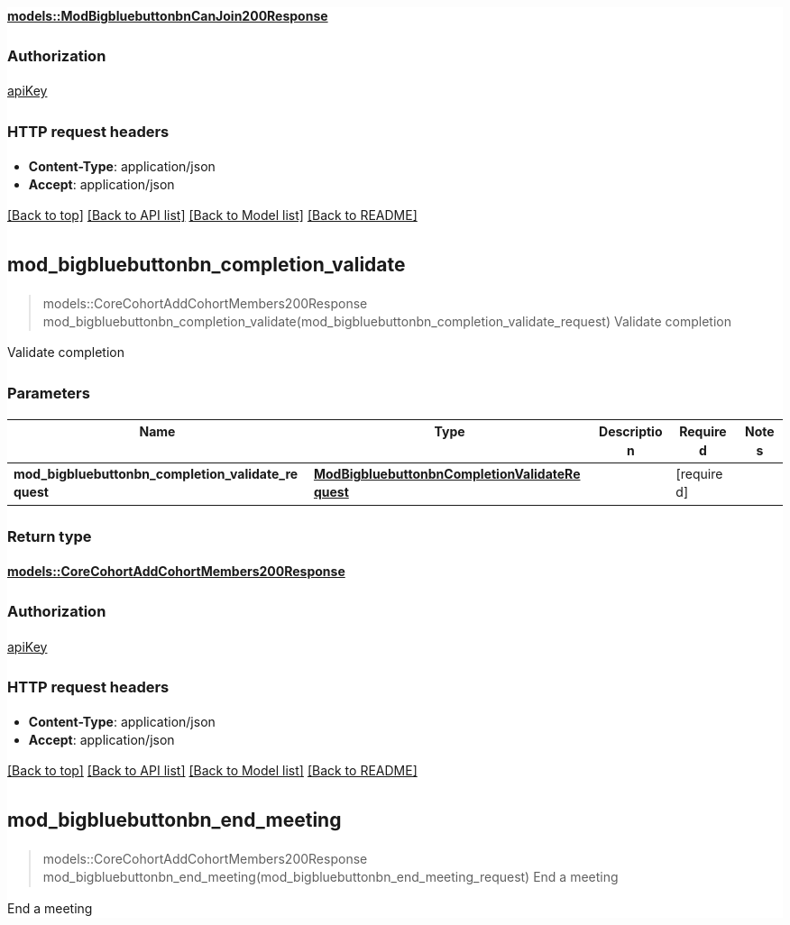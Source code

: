 [**models::ModBigbluebuttonbnCanJoin200Response**](mod_bigbluebuttonbn_can_join_200_response.md)

### Authorization

[apiKey](../README.md#apiKey)

### HTTP request headers

- **Content-Type**: application/json
- **Accept**: application/json

[[Back to top]](#) [[Back to API list]](../README.md#documentation-for-api-endpoints) [[Back to Model list]](../README.md#documentation-for-models) [[Back to README]](../README.md)


## mod_bigbluebuttonbn_completion_validate

> models::CoreCohortAddCohortMembers200Response mod_bigbluebuttonbn_completion_validate(mod_bigbluebuttonbn_completion_validate_request)
Validate completion

Validate completion

### Parameters


Name | Type | Description  | Required | Notes
------------- | ------------- | ------------- | ------------- | -------------
**mod_bigbluebuttonbn_completion_validate_request** | [**ModBigbluebuttonbnCompletionValidateRequest**](ModBigbluebuttonbnCompletionValidateRequest.md) |  | [required] |

### Return type

[**models::CoreCohortAddCohortMembers200Response**](core_cohort_add_cohort_members_200_response.md)

### Authorization

[apiKey](../README.md#apiKey)

### HTTP request headers

- **Content-Type**: application/json
- **Accept**: application/json

[[Back to top]](#) [[Back to API list]](../README.md#documentation-for-api-endpoints) [[Back to Model list]](../README.md#documentation-for-models) [[Back to README]](../README.md)


## mod_bigbluebuttonbn_end_meeting

> models::CoreCohortAddCohortMembers200Response mod_bigbluebuttonbn_end_meeting(mod_bigbluebuttonbn_end_meeting_request)
End a meeting

End a meeting
